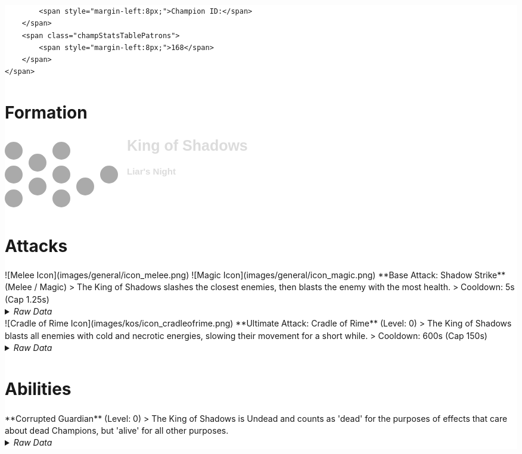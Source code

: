             <span style="margin-left:8px;">Champion ID:</span>
        </span>
        <span class="champStatsTablePatrons">
            <span style="margin-left:8px;">168</span>
        </span>
    </span>
</span>

# Formation

<span class="formationBorder">
    <svg xmlns="http://www.w3.org/2000/svg" id="King of Shadows" fill="#aaa" data-formationName="King of Shadows" data-campaignName="Liar's Night" width="411" height="120"><circle cx="175" cy="65" r="15"/><circle cx="135" cy="85" r="15"/><circle cx="95" cy="25" r="15"/><circle cx="95" cy="65" r="15"/><circle cx="95" cy="105" r="15"/><circle cx="55" cy="45" r="15"/><circle cx="55" cy="85" r="15"/><circle cx="15" cy="25" r="15"/><circle cx="15" cy="65" r="15"/><circle cx="15" cy="105" r="15"/><text x="205" y="25" fill="#dcdcdc" font-size="25" font-family="Arial" font-weight="bold">King of Shadows</text><text x="205" y="65" fill="#dcdcdc" font-size="15" font-family="Arial" font-weight="bold">Liar's Night</text></svg>
</span>

# Attacks

<div markdown="1" class="abilityBorder"><div markdown="1" class="abilityBorderInner">
![Melee Icon](images/general/icon_melee.png) ![Magic Icon](images/general/icon_magic.png) **Base Attack: Shadow Strike** (Melee / Magic)
> The King of Shadows slashes the closest enemies, then blasts the enemy with the most health.  
> Cooldown: 5s (Cap 1.25s)
<details><summary><em>Raw Data</em></summary></details>
</div></div>

<div markdown="1" class="abilityBorder"><div markdown="1" class="abilityBorderInner">
![Cradle of Rime Icon](images/kos/icon_cradleofrime.png) **Ultimate Attack: Cradle of Rime** (Level: 0)
> The King of Shadows blasts all enemies with cold and necrotic energies, slowing their movement for a short while.  
> Cooldown: 600s (Cap 150s)
<details><summary><em>Raw Data</em></summary></details>
</div></div>

# Abilities

<div markdown="1" class="abilityBorder"><div markdown="1" class="abilityBorderInner">
**Corrupted Guardian** (Level: 0)
> The King of Shadows is Undead and counts as 'dead' for the purposes of effects that care about dead Champions, but 'alive' for all other purposes.
<details><summary><em>Raw Data</em></summary></details>
</div></div>
